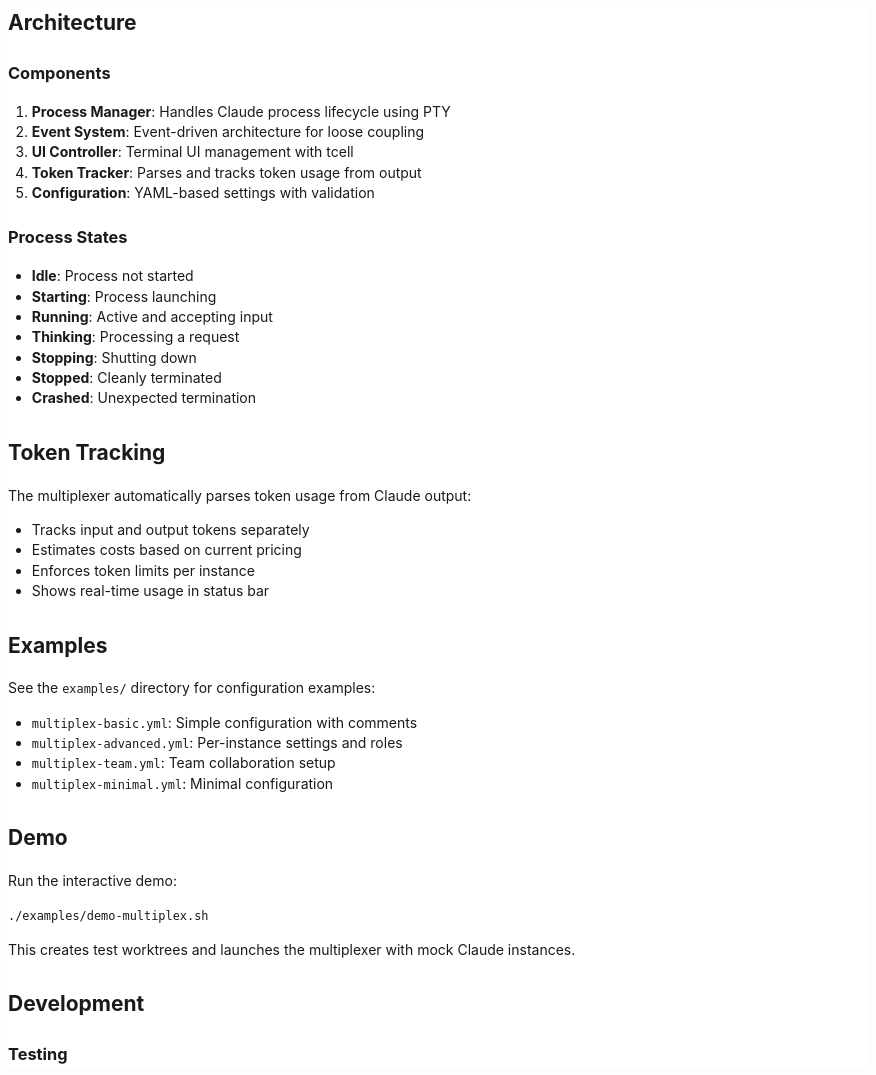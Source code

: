 ## Architecture

### Components

1. **Process Manager**: Handles Claude process lifecycle using PTY
2. **Event System**: Event-driven architecture for loose coupling
3. **UI Controller**: Terminal UI management with tcell
4. **Token Tracker**: Parses and tracks token usage from output
5. **Configuration**: YAML-based settings with validation

### Process States

- **Idle**: Process not started
- **Starting**: Process launching
- **Running**: Active and accepting input
- **Thinking**: Processing a request
- **Stopping**: Shutting down
- **Stopped**: Cleanly terminated
- **Crashed**: Unexpected termination

## Token Tracking

The multiplexer automatically parses token usage from Claude output:

- Tracks input and output tokens separately
- Estimates costs based on current pricing
- Enforces token limits per instance
- Shows real-time usage in status bar

## Examples

See the `examples/` directory for configuration examples:

- `multiplex-basic.yml`: Simple configuration with comments
- `multiplex-advanced.yml`: Per-instance settings and roles
- `multiplex-team.yml`: Team collaboration setup
- `multiplex-minimal.yml`: Minimal configuration

## Demo

Run the interactive demo:

```bash
./examples/demo-multiplex.sh
```

This creates test worktrees and launches the multiplexer with mock Claude instances.

## Development

### Testing

